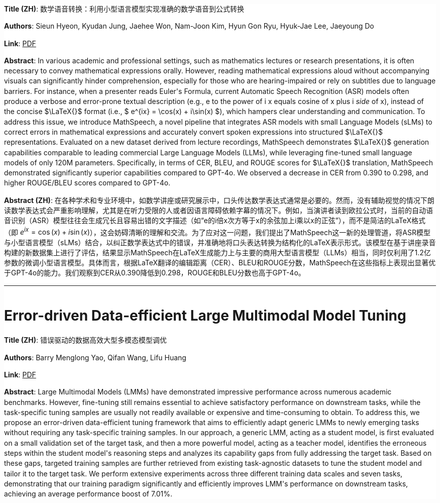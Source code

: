 **Title (ZH)**: 数学语音转换：利用小型语言模型实现准确的数学语音到公式转换 

**Authors**: Sieun Hyeon, Kyudan Jung, Jaehee Won, Nam-Joon Kim, Hyun Gon Ryu, Hyuk-Jae Lee, Jaeyoung Do  

**Link**: [PDF](https://arxiv.org/pdf/2412.15655)  

**Abstract**: In various academic and professional settings, such as mathematics lectures or research presentations, it is often necessary to convey mathematical expressions orally. However, reading mathematical expressions aloud without accompanying visuals can significantly hinder comprehension, especially for those who are hearing-impaired or rely on subtitles due to language barriers. For instance, when a presenter reads Euler's Formula, current Automatic Speech Recognition (ASR) models often produce a verbose and error-prone textual description (e.g., e to the power of i x equals cosine of x plus i $\textit{side}$ of x), instead of the concise $\LaTeX{}$ format (i.e., $ e^{ix} = \cos(x) + i\sin(x) $), which hampers clear understanding and communication. To address this issue, we introduce MathSpeech, a novel pipeline that integrates ASR models with small Language Models (sLMs) to correct errors in mathematical expressions and accurately convert spoken expressions into structured $\LaTeX{}$ representations. Evaluated on a new dataset derived from lecture recordings, MathSpeech demonstrates $\LaTeX{}$ generation capabilities comparable to leading commercial Large Language Models (LLMs), while leveraging fine-tuned small language models of only 120M parameters. Specifically, in terms of CER, BLEU, and ROUGE scores for $\LaTeX{}$ translation, MathSpeech demonstrated significantly superior capabilities compared to GPT-4o. We observed a decrease in CER from 0.390 to 0.298, and higher ROUGE/BLEU scores compared to GPT-4o. 

**Abstract (ZH)**: 在各种学术和专业环境中，如数学讲座或研究展示中，口头传达数学表达式通常是必要的。然而，没有辅助视觉的情况下朗读数学表达式会严重影响理解，尤其是在听力受限的人或者因语言障碍依赖字幕的情况下。例如，当演讲者读到欧拉公式时，当前的自动语音识别（ASR）模型往往会生成冗长且容易出错的文字描述（如“e的i倍x次方等于x的余弦加上i乘以x的正弦”），而不是简洁的LaTeX格式（即 $e^{ix} = \cos(x) + i\sin(x)$），这会妨碍清晰的理解和交流。为了应对这一问题，我们提出了MathSpeech这一新的处理管道，将ASR模型与小型语言模型（sLMs）结合，以纠正数学表达式中的错误，并准确地将口头表达转换为结构化的LaTeX表示形式。该模型在基于讲座录音构建的新数据集上进行了评估，结果显示MathSpeech在LaTeX生成能力上与主要的商用大型语言模型（LLMs）相当，同时仅利用了1.2亿参数的微调小型语言模型。具体而言，根据LaTeX翻译的编辑距离（CER）、BLEU和ROUGE分数，MathSpeech在这些指标上表现出显著优于GPT-4o的能力。我们观察到CER从0.390降低到0.298，ROUGE和BLEU分数也高于GPT-4o。 

---
# Error-driven Data-efficient Large Multimodal Model Tuning 

**Title (ZH)**: 错误驱动的数据高效大型多模态模型调优 

**Authors**: Barry Menglong Yao, Qifan Wang, Lifu Huang  

**Link**: [PDF](https://arxiv.org/pdf/2412.15652)  

**Abstract**: Large Multimodal Models (LMMs) have demonstrated impressive performance across numerous academic benchmarks. However, fine-tuning still remains essential to achieve satisfactory performance on downstream tasks, while the task-specific tuning samples are usually not readily available or expensive and time-consuming to obtain. To address this, we propose an error-driven data-efficient tuning framework that aims to efficiently adapt generic LMMs to newly emerging tasks without requiring any task-specific training samples. In our approach, a generic LMM, acting as a student model, is first evaluated on a small validation set of the target task, and then a more powerful model, acting as a teacher model, identifies the erroneous steps within the student model's reasoning steps and analyzes its capability gaps from fully addressing the target task. Based on these gaps, targeted training samples are further retrieved from existing task-agnostic datasets to tune the student model and tailor it to the target task. We perform extensive experiments across three different training data scales and seven tasks, demonstrating that our training paradigm significantly and efficiently improves LMM's performance on downstream tasks, achieving an average performance boost of 7.01%. 
